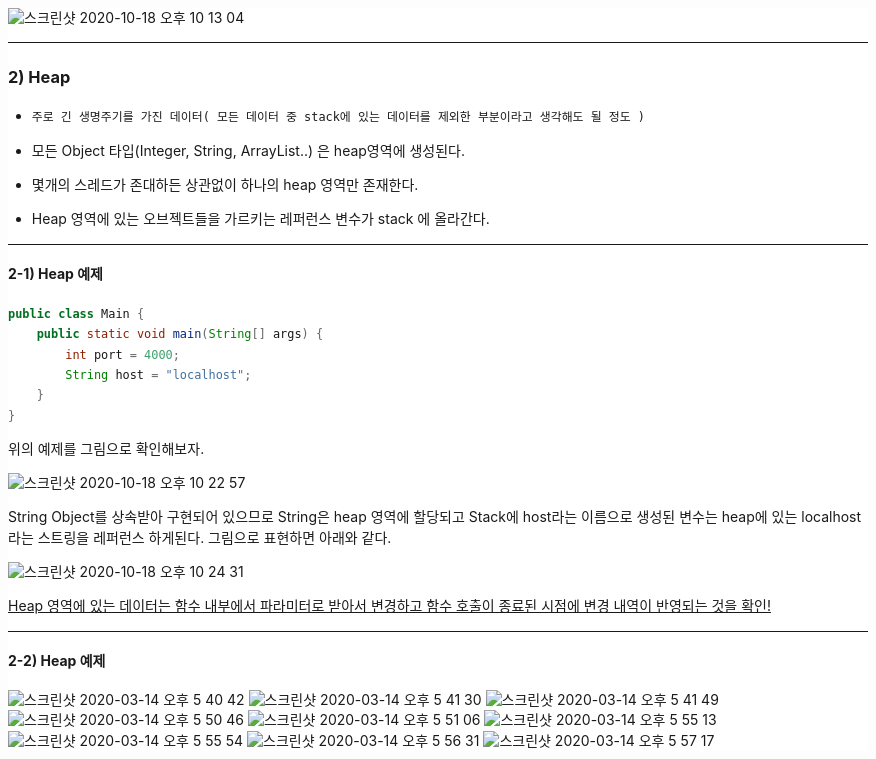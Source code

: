 <img width="600" alt="스크린샷 2020-10-18 오후 10 13 04" src="https://user-images.githubusercontent.com/26623547/96368536-390bc400-118f-11eb-9a4d-97ae0ea00639.png">

- - -

### 2) Heap   

- `주로 긴 생명주기를 가진 데이터( 모든 데이터 중 stack에 있는 데이터를 제외한
부분이라고 생각해도 될 정도 )`   

- 모든 Object 타입(Integer, String, ArrayList..) 은 heap영역에 생성된다.   

- 몇개의 스레드가 존대하든 상관없이 하나의 heap 영역만 존재한다.    

- Heap 영역에 있는 오브젝트들을 가르키는 레퍼런스 변수가 stack 에 올라간다.   

- - - 

#### 2-1) Heap 예제 

```java
public class Main {
    public static void main(String[] args) {
        int port = 4000;
        String host = "localhost";
    }
}
```

위의 예제를 그림으로 확인해보자.    

<img width="600" alt="스크린샷 2020-10-18 오후 10 22 57" src="https://user-images.githubusercontent.com/26623547/96368757-bdab1200-1190-11eb-94b6-bd2acc16593e.png">   

String Object를 상속받아 구현되어 있으므로 String은 heap 영역에 할당되고 Stack에 host라는 이름으로 
생성된 변수는 heap에 있는 localhost라는 스트링을 레퍼런스 하게된다. 그림으로 표현하면 아래와 같다.   

<img width="600" alt="스크린샷 2020-10-18 오후 10 24 31" src="https://user-images.githubusercontent.com/26623547/96368761-c13e9900-1190-11eb-89d3-e3538daba2e4.png">   

<p><u>Heap 영역에 있는 데이터는 함수 내부에서 파라미터로 받아서 변경하고 
함수 호출이 종료된 시점에 변경 내역이 반영되는 것을 확인!</u></p>

- - -

#### 2-2) Heap 예제 

<img width="700" alt="스크린샷 2020-03-14 오후 5 40 42" src="https://user-images.githubusercontent.com/26623547/76678423-335b6800-661b-11ea-9ba7-5160b6d9cc7e.png">
<img width="700" alt="스크린샷 2020-03-14 오후 5 41 30" src="https://user-images.githubusercontent.com/26623547/76678442-5c7bf880-661b-11ea-9e07-afe0dbf47717.png">
<img width="700" alt="스크린샷 2020-03-14 오후 5 41 49" src="https://user-images.githubusercontent.com/26623547/76678447-6d2c6e80-661b-11ea-9369-1e6f3c064cd4.png">
<img width="700" alt="스크린샷 2020-03-14 오후 5 50 46" src="https://user-images.githubusercontent.com/26623547/76678594-b03b1180-661c-11ea-92df-a3548179459a.png">
<img width="700" alt="스크린샷 2020-03-14 오후 5 51 06" src="https://user-images.githubusercontent.com/26623547/76678606-c9dc5900-661c-11ea-91bc-683bb74619d9.png">
<img width="700" alt="스크린샷 2020-03-14 오후 5 55 13" src="https://user-images.githubusercontent.com/26623547/76678708-5c7cf800-661d-11ea-9d06-4a2548b9c5b6.png">
<img width="700" alt="스크린샷 2020-03-14 오후 5 55 54" src="https://user-images.githubusercontent.com/26623547/76678712-64d53300-661d-11ea-85a2-d5279c5e1017.png">
<img width="700" alt="스크린샷 2020-03-14 오후 5 56 31" src="https://user-images.githubusercontent.com/26623547/76678716-69015080-661d-11ea-8bdb-76e3d0c57a53.png">
<img width="700" alt="스크린샷 2020-03-14 오후 5 57 17" src="https://user-images.githubusercontent.com/26623547/76678718-6c94d780-661d-11ea-9fbd-c769480ed88c.png">
